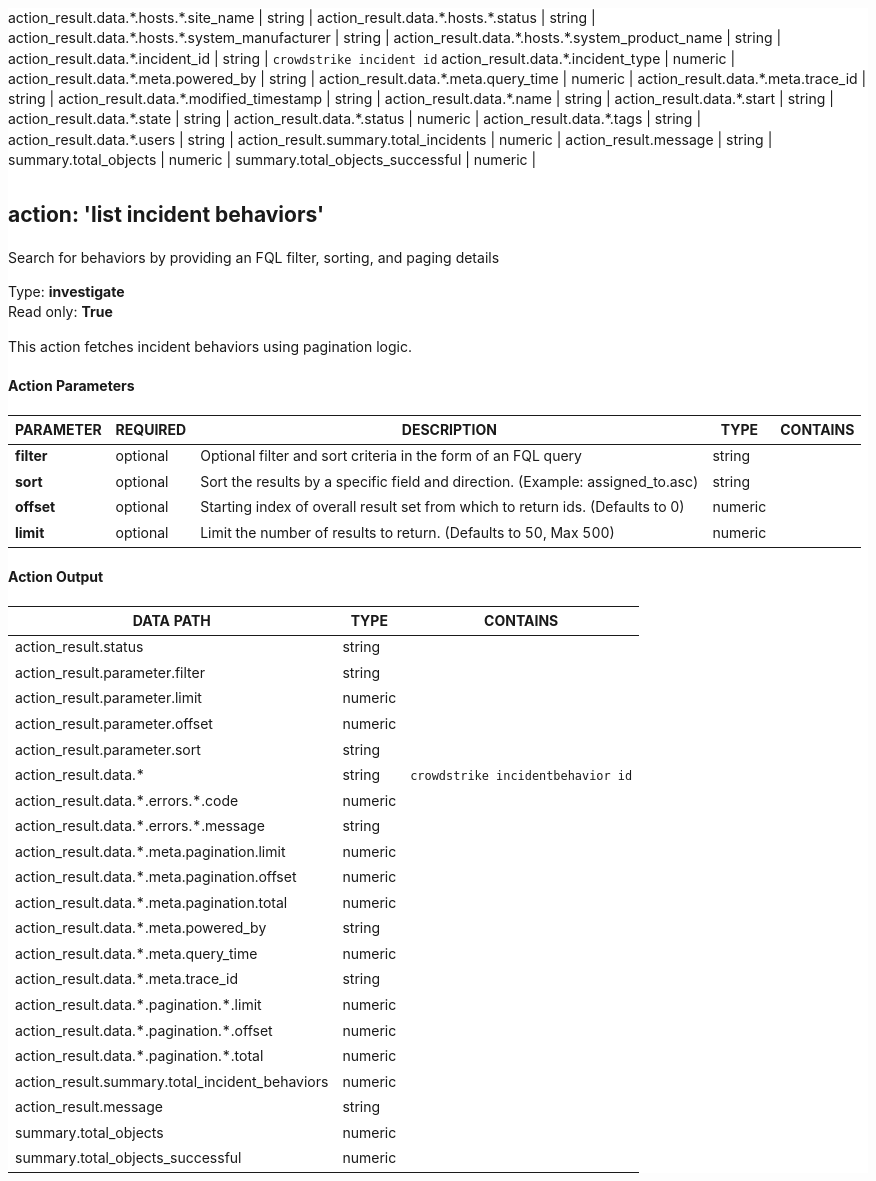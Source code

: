 action\_result\.data\.\*\.hosts\.\*\.site\_name | string | 
action\_result\.data\.\*\.hosts\.\*\.status | string | 
action\_result\.data\.\*\.hosts\.\*\.system\_manufacturer | string | 
action\_result\.data\.\*\.hosts\.\*\.system\_product\_name | string | 
action\_result\.data\.\*\.incident\_id | string |  `crowdstrike incident id` 
action\_result\.data\.\*\.incident\_type | numeric | 
action\_result\.data\.\*\.meta\.powered\_by | string | 
action\_result\.data\.\*\.meta\.query\_time | numeric | 
action\_result\.data\.\*\.meta\.trace\_id | string | 
action\_result\.data\.\*\.modified\_timestamp | string | 
action\_result\.data\.\*\.name | string | 
action\_result\.data\.\*\.start | string | 
action\_result\.data\.\*\.state | string | 
action\_result\.data\.\*\.status | numeric | 
action\_result\.data\.\*\.tags | string | 
action\_result\.data\.\*\.users | string | 
action\_result\.summary\.total\_incidents | numeric | 
action\_result\.message | string | 
summary\.total\_objects | numeric | 
summary\.total\_objects\_successful | numeric |   

## action: 'list incident behaviors'
Search for behaviors by providing an FQL filter, sorting, and paging details

Type: **investigate**  
Read only: **True**

This action fetches incident behaviors using pagination logic\.

#### Action Parameters
PARAMETER | REQUIRED | DESCRIPTION | TYPE | CONTAINS
--------- | -------- | ----------- | ---- | --------
**filter** |  optional  | Optional filter and sort criteria in the form of an FQL query | string | 
**sort** |  optional  | Sort the results by a specific field and direction\. \(Example\: assigned\_to\.asc\) | string | 
**offset** |  optional  | Starting index of overall result set from which to return ids\. \(Defaults to 0\) | numeric | 
**limit** |  optional  | Limit the number of results to return\. \(Defaults to 50, Max 500\) | numeric | 

#### Action Output
DATA PATH | TYPE | CONTAINS
--------- | ---- | --------
action\_result\.status | string | 
action\_result\.parameter\.filter | string | 
action\_result\.parameter\.limit | numeric | 
action\_result\.parameter\.offset | numeric | 
action\_result\.parameter\.sort | string | 
action\_result\.data\.\* | string |  `crowdstrike incidentbehavior id` 
action\_result\.data\.\*\.errors\.\*\.code | numeric | 
action\_result\.data\.\*\.errors\.\*\.message | string | 
action\_result\.data\.\*\.meta\.pagination\.limit | numeric | 
action\_result\.data\.\*\.meta\.pagination\.offset | numeric | 
action\_result\.data\.\*\.meta\.pagination\.total | numeric | 
action\_result\.data\.\*\.meta\.powered\_by | string | 
action\_result\.data\.\*\.meta\.query\_time | numeric | 
action\_result\.data\.\*\.meta\.trace\_id | string | 
action\_result\.data\.\*\.pagination\.\*\.limit | numeric | 
action\_result\.data\.\*\.pagination\.\*\.offset | numeric | 
action\_result\.data\.\*\.pagination\.\*\.total | numeric | 
action\_result\.summary\.total\_incident\_behaviors | numeric | 
action\_result\.message | string | 
summary\.total\_objects | numeric | 
summary\.total\_objects\_successful | numeric |   